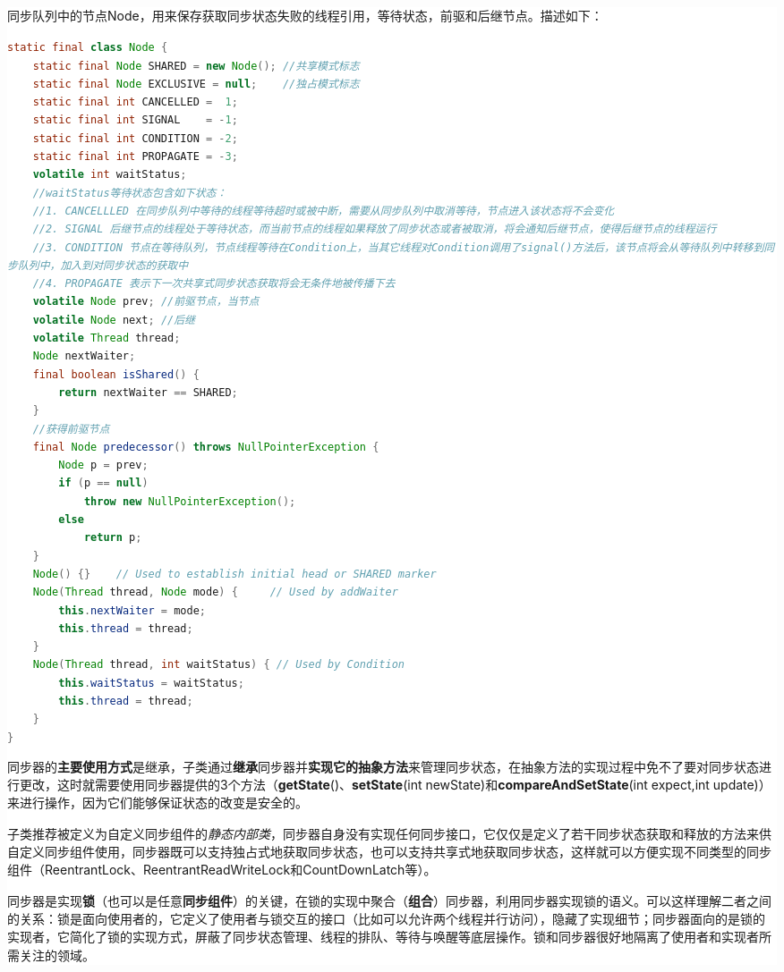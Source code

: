 同步队列中的节点Node，用来保存获取同步状态失败的线程引用，等待状态，前驱和后继节点。描述如下：

```java
static final class Node {
    static final Node SHARED = new Node(); //共享模式标志
    static final Node EXCLUSIVE = null;    //独占模式标志
    static final int CANCELLED =  1;
    static final int SIGNAL    = -1;
    static final int CONDITION = -2;
    static final int PROPAGATE = -3;
    volatile int waitStatus;
    //waitStatus等待状态包含如下状态：
    //1. CANCELLLED 在同步队列中等待的线程等待超时或被中断，需要从同步队列中取消等待，节点进入该状态将不会变化
    //2. SIGNAL 后继节点的线程处于等待状态，而当前节点的线程如果释放了同步状态或者被取消，将会通知后继节点，使得后继节点的线程运行
    //3. CONDITION 节点在等待队列，节点线程等待在Condition上，当其它线程对Condition调用了signal()方法后，该节点将会从等待队列中转移到同步队列中，加入到对同步状态的获取中
    //4. PROPAGATE 表示下一次共享式同步状态获取将会无条件地被传播下去
    volatile Node prev; //前驱节点，当节点
    volatile Node next; //后继
    volatile Thread thread;
    Node nextWaiter;
    final boolean isShared() {
        return nextWaiter == SHARED;
    }
    //获得前驱节点
    final Node predecessor() throws NullPointerException {
        Node p = prev;
        if (p == null)
            throw new NullPointerException();
        else
            return p;
    }
    Node() {}    // Used to establish initial head or SHARED marker
    Node(Thread thread, Node mode) {     // Used by addWaiter
        this.nextWaiter = mode;
        this.thread = thread;
    }
    Node(Thread thread, int waitStatus) { // Used by Condition
        this.waitStatus = waitStatus;
        this.thread = thread;
    }
}
```

​    同步器的**主要使用方式**是继承，子类通过**继承**同步器并**实现它的抽象方法**来管理同步状态，在抽象方法的实现过程中免不了要对同步状态进行更改，这时就需要使用同步器提供的3个方法（**getState**()、**setState**(int newState)和**compareAndSetState**(int expect,int update)）来进行操作，因为它们能够保证状态的改变是安全的。

​    子类推荐被定义为自定义同步组件的*静态内部类*，同步器自身没有实现任何同步接口，它仅仅是定义了若干同步状态获取和释放的方法来供自定义同步组件使用，同步器既可以支持独占式地获取同步状态，也可以支持共享式地获取同步状态，这样就可以方便实现不同类型的同步组件（ReentrantLock、ReentrantReadWriteLock和CountDownLatch等）。

​    同步器是实现**锁**（也可以是任意**同步组件**）的关键，在锁的实现中聚合（**组合**）同步器，利用同步器实现锁的语义。可以这样理解二者之间的关系：锁是面向使用者的，它定义了使用者与锁交互的接口（比如可以允许两个线程并行访问），隐藏了实现细节；同步器面向的是锁的实现者，它简化了锁的实现方式，屏蔽了同步状态管理、线程的排队、等待与唤醒等底层操作。锁和同步器很好地隔离了使用者和实现者所需关注的领域。
